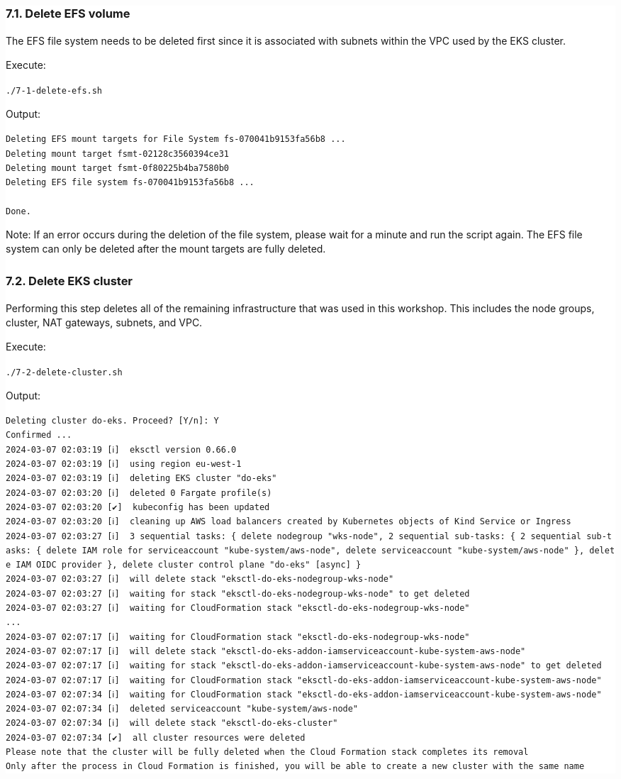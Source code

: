 ### 7.1. Delete EFS volume
The EFS file system needs to be deleted first since it is associated with subnets within the VPC used by the EKS cluster.

Execute:
```console
./7-1-delete-efs.sh
```

Output:
```
Deleting EFS mount targets for File System fs-070041b9153fa56b8 ...
Deleting mount target fsmt-02128c3560394ce31
Deleting mount target fsmt-0f80225b4ba7580b0
Deleting EFS file system fs-070041b9153fa56b8 ...

Done.
```

Note: If an error occurs during the deletion of the file system, please wait for a minute and run the script again. The EFS file system can only be deleted after the mount targets are fully deleted.

### 7.2. Delete EKS cluster
Performing this step deletes all of the remaining infrastructure that was used in this workshop. This includes the node groups, cluster, NAT gateways, subnets, and VPC.

Execute:
```console
./7-2-delete-cluster.sh
```

Output:
```
Deleting cluster do-eks. Proceed? [Y/n]: Y
Confirmed ...
2024-03-07 02:03:19 [ℹ]  eksctl version 0.66.0
2024-03-07 02:03:19 [ℹ]  using region eu-west-1
2024-03-07 02:03:19 [ℹ]  deleting EKS cluster "do-eks"
2024-03-07 02:03:20 [ℹ]  deleted 0 Fargate profile(s)
2024-03-07 02:03:20 [✔]  kubeconfig has been updated
2024-03-07 02:03:20 [ℹ]  cleaning up AWS load balancers created by Kubernetes objects of Kind Service or Ingress
2024-03-07 02:03:27 [ℹ]  3 sequential tasks: { delete nodegroup "wks-node", 2 sequential sub-tasks: { 2 sequential sub-tasks: { delete IAM role for serviceaccount "kube-system/aws-node", delete serviceaccount "kube-system/aws-node" }, delete IAM OIDC provider }, delete cluster control plane "do-eks" [async] }
2024-03-07 02:03:27 [ℹ]  will delete stack "eksctl-do-eks-nodegroup-wks-node"
2024-03-07 02:03:27 [ℹ]  waiting for stack "eksctl-do-eks-nodegroup-wks-node" to get deleted
2024-03-07 02:03:27 [ℹ]  waiting for CloudFormation stack "eksctl-do-eks-nodegroup-wks-node"
...
2024-03-07 02:07:17 [ℹ]  waiting for CloudFormation stack "eksctl-do-eks-nodegroup-wks-node"
2024-03-07 02:07:17 [ℹ]  will delete stack "eksctl-do-eks-addon-iamserviceaccount-kube-system-aws-node"
2024-03-07 02:07:17 [ℹ]  waiting for stack "eksctl-do-eks-addon-iamserviceaccount-kube-system-aws-node" to get deleted
2024-03-07 02:07:17 [ℹ]  waiting for CloudFormation stack "eksctl-do-eks-addon-iamserviceaccount-kube-system-aws-node"
2024-03-07 02:07:34 [ℹ]  waiting for CloudFormation stack "eksctl-do-eks-addon-iamserviceaccount-kube-system-aws-node"
2024-03-07 02:07:34 [ℹ]  deleted serviceaccount "kube-system/aws-node"
2024-03-07 02:07:34 [ℹ]  will delete stack "eksctl-do-eks-cluster"
2024-03-07 02:07:34 [✔]  all cluster resources were deleted
Please note that the cluster will be fully deleted when the Cloud Formation stack completes its removal
Only after the process in Cloud Formation is finished, you will be able to create a new cluster with the same name
```